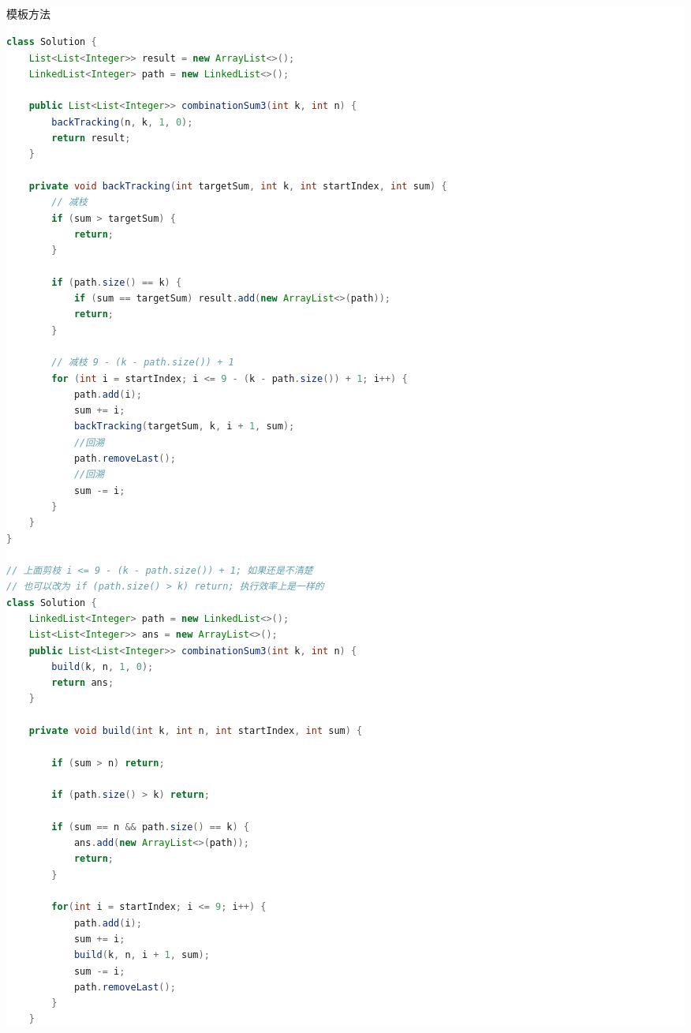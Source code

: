 模板方法
```java
class Solution {
	List<List<Integer>> result = new ArrayList<>();
	LinkedList<Integer> path = new LinkedList<>();

	public List<List<Integer>> combinationSum3(int k, int n) {
		backTracking(n, k, 1, 0);
		return result;
	}

	private void backTracking(int targetSum, int k, int startIndex, int sum) {
		// 减枝
		if (sum > targetSum) {
			return;
		}

		if (path.size() == k) {
			if (sum == targetSum) result.add(new ArrayList<>(path));
			return;
		}
		
		// 减枝 9 - (k - path.size()) + 1
		for (int i = startIndex; i <= 9 - (k - path.size()) + 1; i++) {
			path.add(i);
			sum += i;
			backTracking(targetSum, k, i + 1, sum);
			//回溯
			path.removeLast();
			//回溯
			sum -= i;
		}
	}
}

// 上面剪枝 i <= 9 - (k - path.size()) + 1; 如果还是不清楚
// 也可以改为 if (path.size() > k) return; 执行效率上是一样的
class Solution {
    LinkedList<Integer> path = new LinkedList<>();
    List<List<Integer>> ans = new ArrayList<>();
    public List<List<Integer>> combinationSum3(int k, int n) {
        build(k, n, 1, 0);
        return ans;
    }

    private void build(int k, int n, int startIndex, int sum) {
        
        if (sum > n) return;

        if (path.size() > k) return;

        if (sum == n && path.size() == k) {
            ans.add(new ArrayList<>(path));
            return;
        }
        
        for(int i = startIndex; i <= 9; i++) {
            path.add(i);
            sum += i;
            build(k, n, i + 1, sum);
            sum -= i;
            path.removeLast();
        }
    }
```